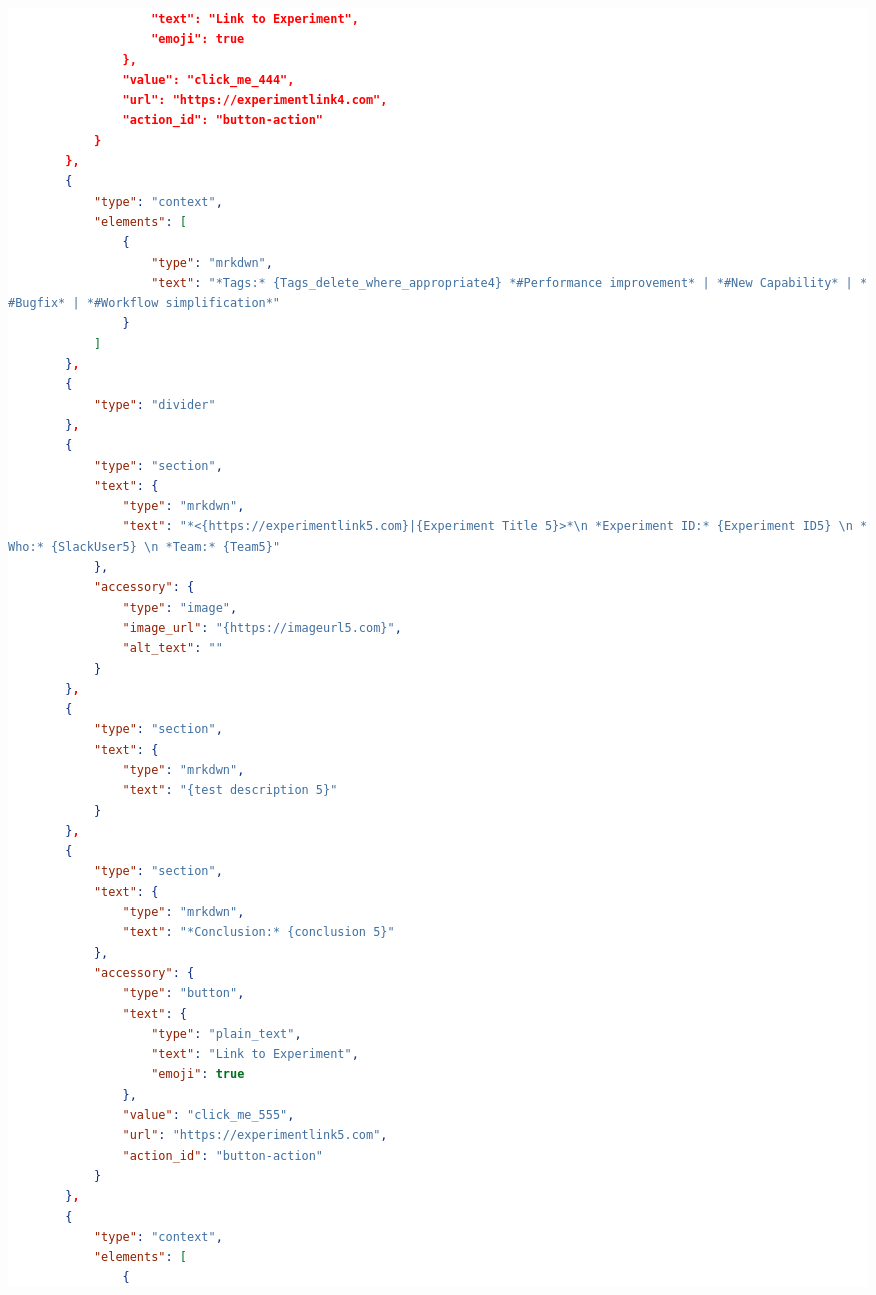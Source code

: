 ```json title="Slack Setup code"
					"text": "Link to Experiment",
					"emoji": true
				},
				"value": "click_me_444",
				"url": "https://experimentlink4.com",
				"action_id": "button-action"
			}
		},
		{
			"type": "context",
			"elements": [
				{
					"type": "mrkdwn",
					"text": "*Tags:* {Tags_delete_where_appropriate4} *#Performance improvement* | *#New Capability* | *#Bugfix* | *#Workflow simplification*"
				}
			]
		},
		{
			"type": "divider"
		},
		{
			"type": "section",
			"text": {
				"type": "mrkdwn",
				"text": "*<{https://experimentlink5.com}|{Experiment Title 5}>*\n *Experiment ID:* {Experiment ID5} \n *Who:* {SlackUser5} \n *Team:* {Team5}"
			},
			"accessory": {
				"type": "image",
				"image_url": "{https://imageurl5.com}",
				"alt_text": ""
			}
		},
		{
			"type": "section",
			"text": {
				"type": "mrkdwn",
				"text": "{test description 5}"
			}
		},
		{
			"type": "section",
			"text": {
				"type": "mrkdwn",
				"text": "*Conclusion:* {conclusion 5}"
			},
			"accessory": {
				"type": "button",
				"text": {
					"type": "plain_text",
					"text": "Link to Experiment",
					"emoji": true
				},
				"value": "click_me_555",
				"url": "https://experimentlink5.com",
				"action_id": "button-action"
			}
		},
		{
			"type": "context",
			"elements": [
				{
```